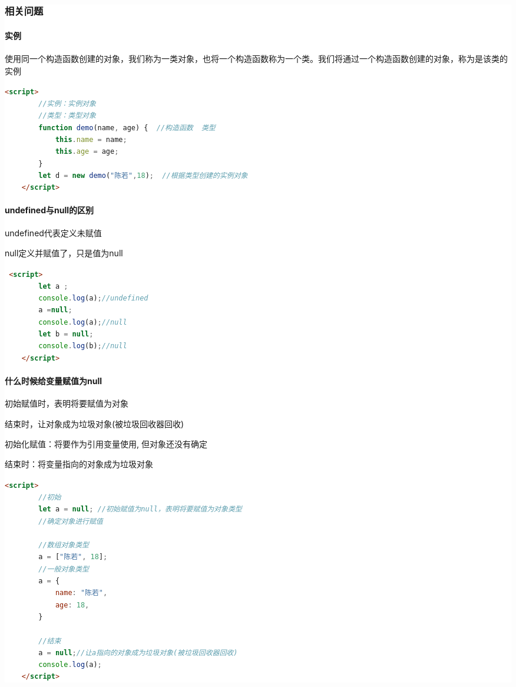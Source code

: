 ### 相关问题

#### 实例

使用同一个构造函数创建的对象，我们称为一类对象，也将一个构造函数称为一个类。我们将通过一个构造函数创建的对象，称为是该类的实例

```html
<script>
        //实例：实例对象
        //类型：类型对象
        function demo(name, age) {  //构造函数  类型
            this.name = name;
            this.age = age;
        }
        let d = new demo("陈若",18);  //根据类型创建的实例对象
    </script>
```



#### undefined与null的区别

undefined代表定义未赋值

null定义并赋值了，只是值为null

```html
 <script>
        let a ;
        console.log(a);//undefined
        a =null;
        console.log(a);//null
        let b = null;
        console.log(b);//null
    </script>
```

#### 什么时候给变量赋值为null

初始赋值时，表明将要赋值为对象

结束时，让对象成为垃圾对象(被垃圾回收器回收)

初始化赋值：将要作为引用变量使用, 但对象还没有确定

结束时：将变量指向的对象成为垃圾对象

```html
<script>
        //初始
        let a = null; //初始赋值为null，表明将要赋值为对象类型
        //确定对象进行赋值

        //数组对象类型
        a = ["陈若", 18];
        //一般对象类型
        a = {
            name: "陈若",
            age: 18,
        }

        //结束
        a = null;//让a指向的对象成为垃圾对象(被垃圾回收器回收)
        console.log(a);
    </script>
```
